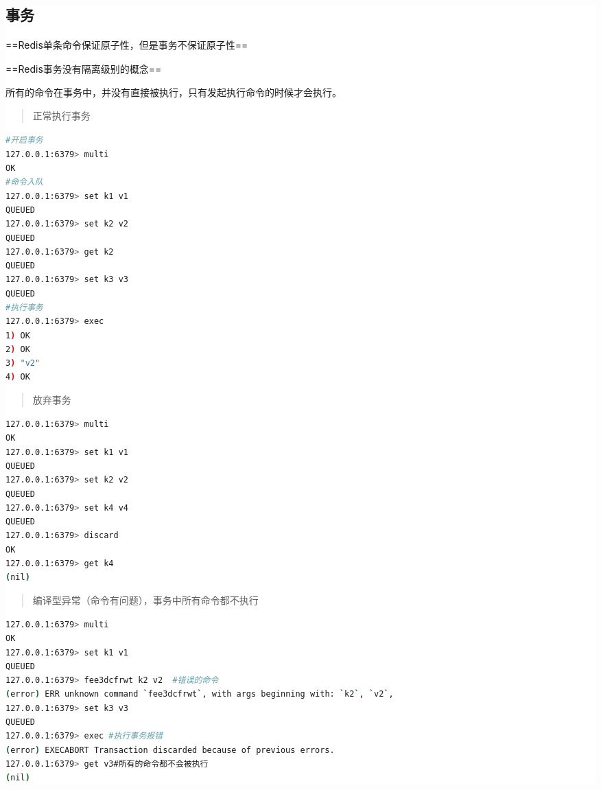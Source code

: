 ## 事务

==Redis单条命令保证原子性，但是事务不保证原子性==

==Redis事务没有隔离级别的概念==

所有的命令在事务中，并没有直接被执行，只有发起执行命令的时候才会执行。

> 正常执行事务

```bash
#开启事务
127.0.0.1:6379> multi
OK
#命令入队
127.0.0.1:6379> set k1 v1
QUEUED
127.0.0.1:6379> set k2 v2
QUEUED
127.0.0.1:6379> get k2
QUEUED
127.0.0.1:6379> set k3 v3
QUEUED
#执行事务
127.0.0.1:6379> exec
1) OK
2) OK
3) "v2"
4) OK

```

> 放弃事务

```bash
127.0.0.1:6379> multi
OK
127.0.0.1:6379> set k1 v1
QUEUED
127.0.0.1:6379> set k2 v2
QUEUED 
127.0.0.1:6379> set k4 v4
QUEUED
127.0.0.1:6379> discard
OK
127.0.0.1:6379> get k4
(nil)

```

> 编译型异常（命令有问题），事务中所有命令都不执行

```bash
127.0.0.1:6379> multi
OK
127.0.0.1:6379> set k1 v1
QUEUED
127.0.0.1:6379> fee3dcfrwt k2 v2  #错误的命令
(error) ERR unknown command `fee3dcfrwt`, with args beginning with: `k2`, `v2`, 
127.0.0.1:6379> set k3 v3
QUEUED
127.0.0.1:6379> exec #执行事务报错
(error) EXECABORT Transaction discarded because of previous errors.
127.0.0.1:6379> get v3#所有的命令都不会被执行
(nil)

```
